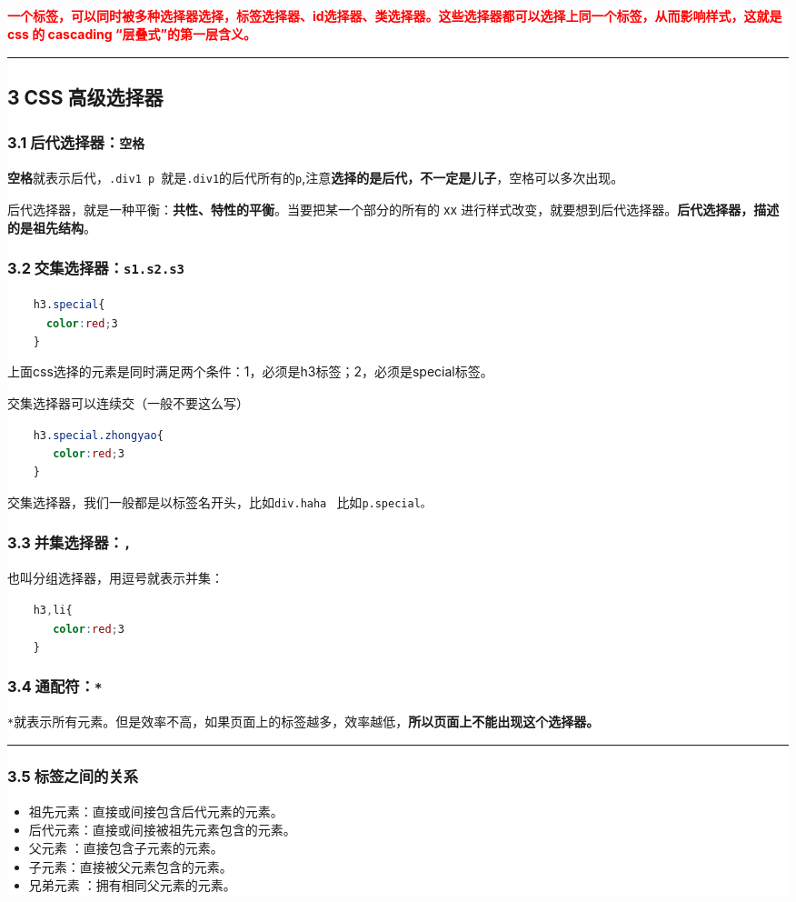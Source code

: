 <font color="red">**一个标签，可以同时被多种选择器选择，标签选择器、id选择器、类选择器。这些选择器都可以选择上同一个标签，从而影响样式，这就是 css 的 cascading “层叠式”的第一层含义。**</font>

------------
## 3  CSS 高级选择器

### 3.1  后代选择器：`空格`

**空格**就表示后代，`.div1 p `就是`.div1`的后代所有的`p`,注意**选择的是后代，不一定是儿子**，空格可以多次出现。

后代选择器，就是一种平衡：**共性、特性的平衡**。当要把某一个部分的所有的 xx 进行样式改变，就要想到后代选择器。**后代选择器，描述的是祖先结构**。


### 3.2 交集选择器：`s1.s2.s3`

```css
    h3.special{
      color:red;3
    }
```
上面css选择的元素是同时满足两个条件：1，必须是h3标签；2，必须是special标签。

交集选择器可以连续交（一般不要这么写）
```css
    h3.special.zhongyao{
       color:red;3
    }
```
交集选择器，我们一般都是以标签名开头，比如`div.haha ` 比如`p.special。`


### 3.3 并集选择器：`,`

也叫分组选择器，用逗号就表示并集：

```css
    h3,li{
       color:red;3
    }
```

### 3.4 通配符：`*`

`*`就表示所有元素。但是效率不高，如果页面上的标签越多，效率越低，**所以页面上不能出现这个选择器。**

------------
### 3.5 标签之间的关系

- 祖先元素：直接或间接包含后代元素的元素。 
- 后代元素：直接或间接被祖先元素包含的元素。
- 父元素 ：直接包含子元素的元素。 
- 子元素：直接被父元素包含的元素。 
- 兄弟元素 ：拥有相同父元素的元素。


